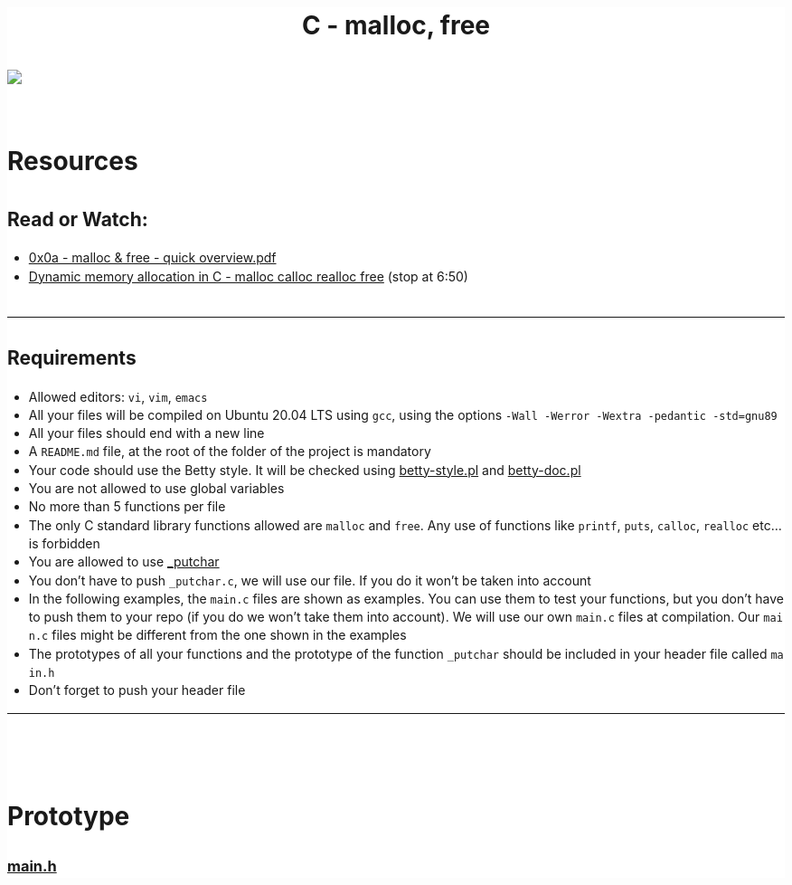 # <p align="Center">C - malloc, free</p>

<img src="https://www.learnpick.in/userfiles/resources_conversion_files/presentationdma1445368744140676-3.jpg" width="100%"><br><br>

# Resources
## Read or Watch: 

- [0x0a - malloc & free - quick overview.pdf](https://s3.eu-west-3.amazonaws.com/hbtn.intranet/uploads/misc/2021/1/a094c90e7f466bbeaa49cb24c8f04e7f27aaad41.pdf?X-Amz-Algorithm=AWS4-HMAC-SHA256&X-Amz-Credential=AKIA4MYA5JM5DUTZGMZG%2F20230325%2Feu-west-3%2Fs3%2Faws4_request&X-Amz-Date=20230325T202954Z&X-Amz-Expires=86400&X-Amz-SignedHeaders=host&X-Amz-Signature=2ab88de5d99afdb425127b8bbd8712e12be9f7783486d3d88c4b80d75ae7c71d)
- [Dynamic memory allocation in C - malloc calloc realloc free](https://www.youtube.com/watch?v=xDVC3wKjS64) (stop at 6:50)
<br><br>

--------------------

## Requirements

- Allowed editors: `vi`, `vim`, `emacs`
- All your files will be compiled on Ubuntu 20.04 LTS using `gcc`, using the options `-Wall -Werror -Wextra -pedantic -std=gnu89`
- All your files should end with a new line
- A `README.md` file, at the root of the folder of the project is mandatory
- Your code should use the Betty style. It will be checked using [betty-style.pl](https://github.com/hs-hq/Betty/blob/main/betty-style.pl) and [betty-doc.pl](https://github.com/hs-hq/Betty/blob/main/betty-doc.pl)
- You are not allowed to use global variables
- No more than 5 functions per file
- The only C standard library functions allowed are `malloc` and `free`. Any use of functions like `printf`, `puts`, `calloc`, `realloc` etc… is forbidden
- You are allowed to use [_putchar](https://github.com/hs-hq/_putchar.c/blob/main/_putchar.c)
- You don’t have to push `_putchar.c`, we will use our file. If you do it won’t be taken into account
- In the following examples, the `main.c` files are shown as examples. You can use them to test your functions, but you don’t have to push them to your repo (if you do we won’t take them into account). We will use our own `main.c` files at compilation. Our `main.c` files might be different from the one shown in the examples
- The prototypes of all your functions and the prototype of the function `_putchar` should be included in your header file called `main.h`
- Don’t forget to push your header file

--------------------
<br><br>

# Prototype
### [main.h](https://github.com/Air-KS/holbertonschool-low_level_programming/blob/main/malloc_free/main.h)
